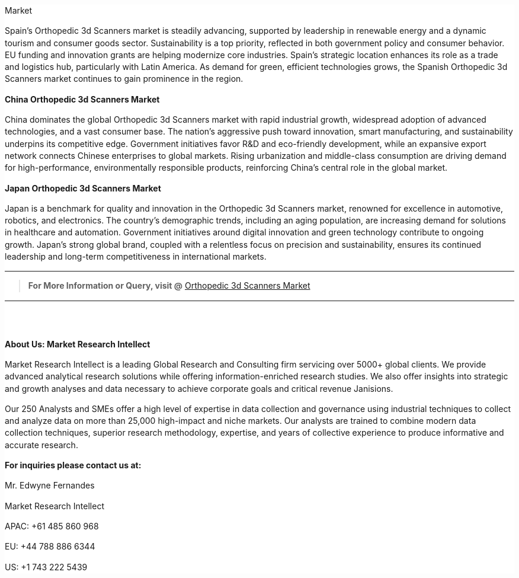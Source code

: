 Market</strong></p><p class="" data-start="4424" data-end="4975">Spain&rsquo;s Orthopedic 3d Scanners market is steadily advancing, supported by leadership in renewable energy and a dynamic tourism and consumer goods sector. Sustainability is a top priority, reflected in both government policy and consumer behavior. EU funding and innovation grants are helping modernize core industries. Spain&rsquo;s strategic location enhances its role as a trade and logistics hub, particularly with Latin America. As demand for green, efficient technologies grows, the Spanish Orthopedic 3d Scanners market continues to gain prominence in the region.</p><p class="" data-start="4977" data-end="5589"><strong data-start="4977" data-end="4998">China Orthopedic 3d Scanners Market</strong></p><p class="" data-start="4977" data-end="5589">China dominates the global Orthopedic 3d Scanners market with rapid industrial growth, widespread adoption of advanced technologies, and a vast consumer base. The nation&rsquo;s aggressive push toward innovation, smart manufacturing, and sustainability underpins its competitive edge. Government initiatives favor R&amp;D and eco-friendly development, while an expansive export network connects Chinese enterprises to global markets. Rising urbanization and middle-class consumption are driving demand for high-performance, environmentally responsible products, reinforcing China&rsquo;s central role in the global market.</p><p class="" data-start="5591" data-end="6162"><strong data-start="5591" data-end="5612">Japan Orthopedic 3d Scanners Market</strong></p><p class="" data-start="5591" data-end="6162">Japan is a benchmark for quality and innovation in the Orthopedic 3d Scanners market, renowned for excellence in automotive, robotics, and electronics. The country&rsquo;s demographic trends, including an aging population, are increasing demand for solutions in healthcare and automation. Government initiatives around digital innovation and green technology contribute to ongoing growth. Japan&rsquo;s strong global brand, coupled with a relentless focus on precision and sustainability, ensures its continued leadership and long-term competitiveness in international markets.</p><hr /><blockquote><p><span class="font-[700]"><strong>For More Information or Query, visit&nbsp;@</strong>&nbsp;</span><span class="font-[700]"><a href="https://www.marketresearchintellect.com/product/global-orthopedic-3d-scanners-market-size-forecast/?utm_source=Linkedin&utm_medium=026" target="_blank" data-tracking-control-name="article-ssr-frontend-pulse_little-text-block" data-tracking-will-navigate="" data-test-link="">Orthopedic 3d Scanners Market</a></span></p></blockquote><hr /><h3>&nbsp;</h3><p><strong><span class="font-[700]">About Us: Market Research Intellect</span></strong></p><p><span class="">Market Research Intellect is a leading Global Research and Consulting firm servicing over 5000+ global clients. We provide advanced analytical research solutions while offering information-enriched research studies.&nbsp;</span>We also offer insights into strategic and growth analyses and data necessary to achieve corporate goals and critical revenue Janisions.</p><p><span class="">Our 250 Analysts and SMEs offer a high level of expertise in data collection and governance using industrial techniques to collect and analyze data on more than 25,000 high-impact and niche markets. Our analysts are trained to combine modern data collection techniques, superior research methodology, expertise, and years of collective experience to produce informative and accurate research.</span></p><p><strong>For inquiries please contact us at:</strong></p><p>Mr. Edwyne Fernandes</p><p>Market Research Intellect</p><p>APAC: +61 485 860 968</p><p>EU: +44 788 886 6344</p><p>US: +1 743 222 5439</p>
